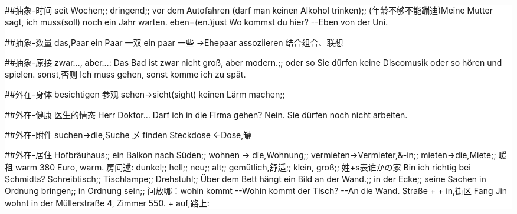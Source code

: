 ##抽象-时间
seit Wochen;;
dringend;;
vor dem Autofahren (darf man keinen Alkohol trinken);;
(年龄不够不能蹦迪)Meine Mutter sagt, ich muss(soll) noch ein Jahr warten.
eben=(en.)just
	Wo kommst du hier? --Eben von der Uni.

##抽象-数量
das,Paar
	ein Paar 一双
	ein paar 一些
	->Ehepaar
assoziieren 结合组合、联想

##抽象-原接
zwar…, aber…: Das Bad ist zwar nicht groß, aber modern.;;
oder so
	Sie dürfen keine Discomusik oder so hören und spielen.
sonst,否则
	Ich muss gehen, sonst komme ich zu spät.

##外在-身体
besichtigen 参观
	sehen->sicht(sight)
keinen Lärm machen;;

##外在-健康
医生的情态
	Herr Doktor… Darf ich in die Firma gehen?
	Nein. Sie dürfen noch nicht arbeiten.

##外在-附件
suchen->die,Suche
	乄 finden
Steckdose
	<-Dose,罐

##外在-居住
Hofbräuhaus;;
ein Balkon nach Süden;;
wohnen -> die,Wohnung;;
vermieten->Vermieter,&-in;;
mieten->die,Miete;;
暖租 warm
	380 Euro, warm.
房间述: dunkel;; hell;; neu;; alt;; gemütlich,舒适;; klein, groß;;
姓+s表谁かの家
	Bin ich richtig bei Schmidts?
Schreibtisch;;  Tischlampe;; Drehstuhl;;
Über dem Bett hängt ein Bild an der Wand.;; in der Ecke;;
seine Sachen in Ordnung bringen;; in Ordnung sein;;
问放哪：wohin kommt
	--Wohin kommt der Tisch? --An die Wand.
Straße +
	+ in,街区
		Fang Jin wohnt in der Müllerstraße 4, Zimmer 550.
	+ auf,路上:
